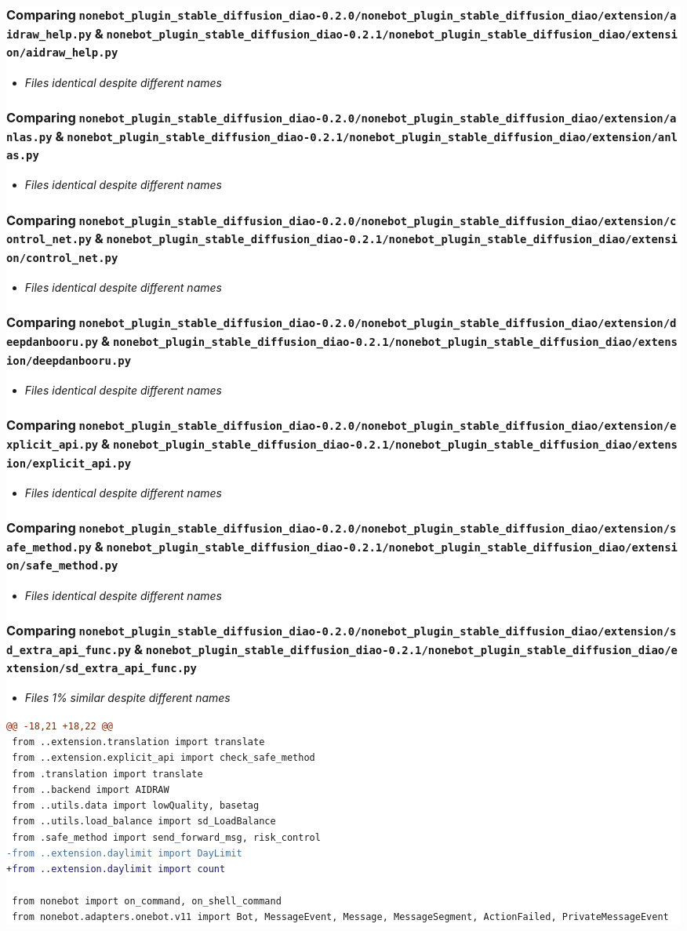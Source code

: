 ### Comparing `nonebot_plugin_stable_diffusion_diao-0.2.0/nonebot_plugin_stable_diffusion_diao/extension/aidraw_help.py` & `nonebot_plugin_stable_diffusion_diao-0.2.1/nonebot_plugin_stable_diffusion_diao/extension/aidraw_help.py`

 * *Files identical despite different names*

### Comparing `nonebot_plugin_stable_diffusion_diao-0.2.0/nonebot_plugin_stable_diffusion_diao/extension/anlas.py` & `nonebot_plugin_stable_diffusion_diao-0.2.1/nonebot_plugin_stable_diffusion_diao/extension/anlas.py`

 * *Files identical despite different names*

### Comparing `nonebot_plugin_stable_diffusion_diao-0.2.0/nonebot_plugin_stable_diffusion_diao/extension/control_net.py` & `nonebot_plugin_stable_diffusion_diao-0.2.1/nonebot_plugin_stable_diffusion_diao/extension/control_net.py`

 * *Files identical despite different names*

### Comparing `nonebot_plugin_stable_diffusion_diao-0.2.0/nonebot_plugin_stable_diffusion_diao/extension/deepdanbooru.py` & `nonebot_plugin_stable_diffusion_diao-0.2.1/nonebot_plugin_stable_diffusion_diao/extension/deepdanbooru.py`

 * *Files identical despite different names*

### Comparing `nonebot_plugin_stable_diffusion_diao-0.2.0/nonebot_plugin_stable_diffusion_diao/extension/explicit_api.py` & `nonebot_plugin_stable_diffusion_diao-0.2.1/nonebot_plugin_stable_diffusion_diao/extension/explicit_api.py`

 * *Files identical despite different names*

### Comparing `nonebot_plugin_stable_diffusion_diao-0.2.0/nonebot_plugin_stable_diffusion_diao/extension/safe_method.py` & `nonebot_plugin_stable_diffusion_diao-0.2.1/nonebot_plugin_stable_diffusion_diao/extension/safe_method.py`

 * *Files identical despite different names*

### Comparing `nonebot_plugin_stable_diffusion_diao-0.2.0/nonebot_plugin_stable_diffusion_diao/extension/sd_extra_api_func.py` & `nonebot_plugin_stable_diffusion_diao-0.2.1/nonebot_plugin_stable_diffusion_diao/extension/sd_extra_api_func.py`

 * *Files 1% similar despite different names*

```diff
@@ -18,21 +18,22 @@
 from ..extension.translation import translate
 from ..extension.explicit_api import check_safe_method
 from .translation import translate
 from ..backend import AIDRAW
 from ..utils.data import lowQuality, basetag
 from ..utils.load_balance import sd_LoadBalance
 from .safe_method import send_forward_msg, risk_control
-from ..extension.daylimit import DayLimit
+from ..extension.daylimit import count
 
 from nonebot import on_command, on_shell_command
 from nonebot.adapters.onebot.v11 import Bot, MessageEvent, Message, MessageSegment, ActionFailed, PrivateMessageEvent
```